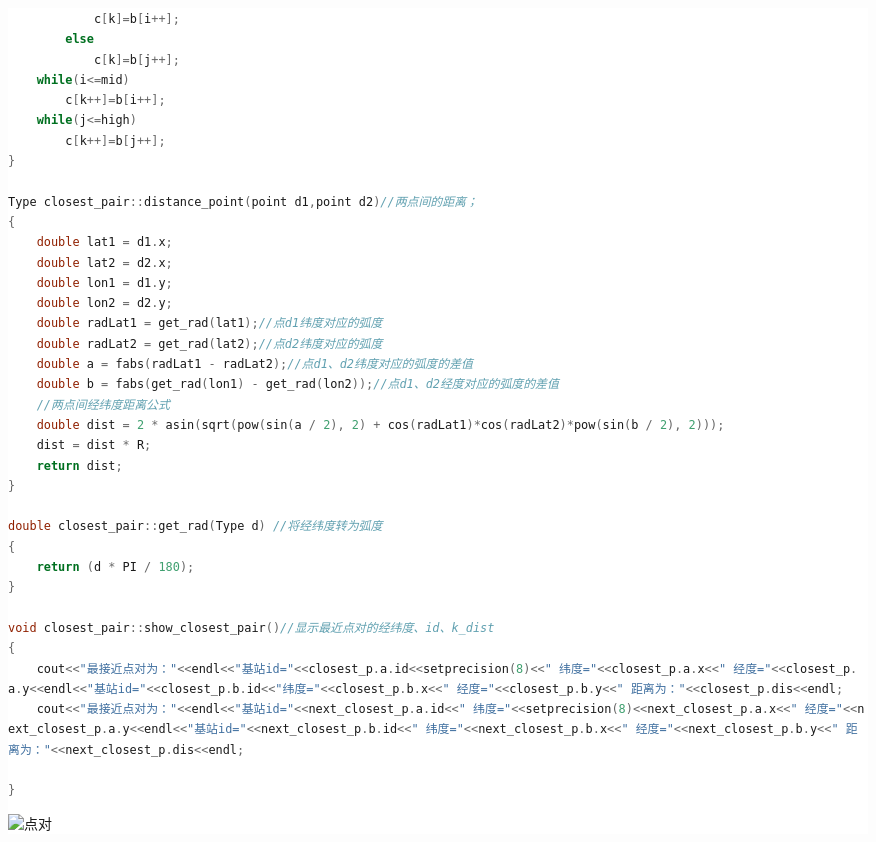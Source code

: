```c++
			c[k]=b[i++];
		else
			c[k]=b[j++];
	while(i<=mid)
		c[k++]=b[i++];
	while(j<=high)
		c[k++]=b[j++];
}

Type closest_pair::distance_point(point d1,point d2)//两点间的距离； 
{
    double lat1 = d1.x;
    double lat2 = d2.x;
    double lon1 = d1.y;
    double lon2 = d2.y;
    double radLat1 = get_rad(lat1);//点d1纬度对应的弧度 
    double radLat2 = get_rad(lat2);//点d2纬度对应的弧度 
    double a = fabs(radLat1 - radLat2);//点d1、d2纬度对应的弧度的差值 
    double b = fabs(get_rad(lon1) - get_rad(lon2));//点d1、d2经度对应的弧度的差值 
    //两点间经纬度距离公式 
    double dist = 2 * asin(sqrt(pow(sin(a / 2), 2) + cos(radLat1)*cos(radLat2)*pow(sin(b / 2), 2)));
    dist = dist * R;
    return dist;	
}

double closest_pair::get_rad(Type d) //将经纬度转为弧度 
{
    return (d * PI / 180);
}

void closest_pair::show_closest_pair()//显示最近点对的经纬度、id、k_dist 
{
	cout<<"最接近点对为："<<endl<<"基站id="<<closest_p.a.id<<setprecision(8)<<" 纬度="<<closest_p.a.x<<" 经度="<<closest_p.a.y<<endl<<"基站id="<<closest_p.b.id<<"纬度="<<closest_p.b.x<<" 经度="<<closest_p.b.y<<" 距离为："<<closest_p.dis<<endl;
	cout<<"最接近点对为："<<endl<<"基站id="<<next_closest_p.a.id<<" 纬度="<<setprecision(8)<<next_closest_p.a.x<<" 经度="<<next_closest_p.a.y<<endl<<"基站id="<<next_closest_p.b.id<<" 纬度="<<next_closest_p.b.x<<" 经度="<<next_closest_p.b.y<<" 距离为："<<next_closest_p.dis<<endl;
	
}
```



![点对](C:\Users\戴尔\Desktop\点对.png)